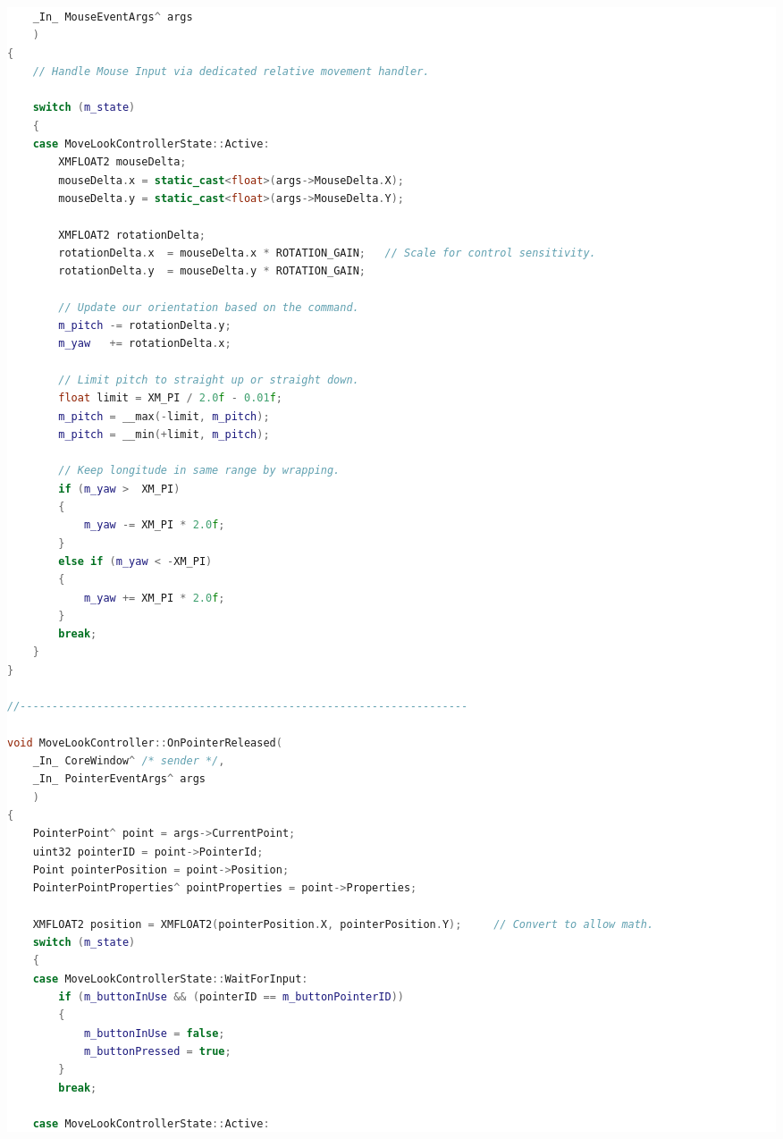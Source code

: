```cpp
    _In_ MouseEventArgs^ args
    )
{
    // Handle Mouse Input via dedicated relative movement handler.

    switch (m_state)
    {
    case MoveLookControllerState::Active:
        XMFLOAT2 mouseDelta;
        mouseDelta.x = static_cast<float>(args->MouseDelta.X);
        mouseDelta.y = static_cast<float>(args->MouseDelta.Y);

        XMFLOAT2 rotationDelta;
        rotationDelta.x  = mouseDelta.x * ROTATION_GAIN;   // Scale for control sensitivity.
        rotationDelta.y  = mouseDelta.y * ROTATION_GAIN;

        // Update our orientation based on the command.
        m_pitch -= rotationDelta.y;
        m_yaw   += rotationDelta.x;

        // Limit pitch to straight up or straight down.
        float limit = XM_PI / 2.0f - 0.01f;
        m_pitch = __max(-limit, m_pitch);
        m_pitch = __min(+limit, m_pitch);

        // Keep longitude in same range by wrapping.
        if (m_yaw >  XM_PI)
        {
            m_yaw -= XM_PI * 2.0f;
        }
        else if (m_yaw < -XM_PI)
        {
            m_yaw += XM_PI * 2.0f;
        }
        break;
    }
}

//----------------------------------------------------------------------

void MoveLookController::OnPointerReleased(
    _In_ CoreWindow^ /* sender */,
    _In_ PointerEventArgs^ args
    )
{
    PointerPoint^ point = args->CurrentPoint;
    uint32 pointerID = point->PointerId;
    Point pointerPosition = point->Position;
    PointerPointProperties^ pointProperties = point->Properties;

    XMFLOAT2 position = XMFLOAT2(pointerPosition.X, pointerPosition.Y);     // Convert to allow math.
    switch (m_state)
    {
    case MoveLookControllerState::WaitForInput:
        if (m_buttonInUse && (pointerID == m_buttonPointerID))
        {
            m_buttonInUse = false;
            m_buttonPressed = true;
        }
        break;

    case MoveLookControllerState::Active:
```